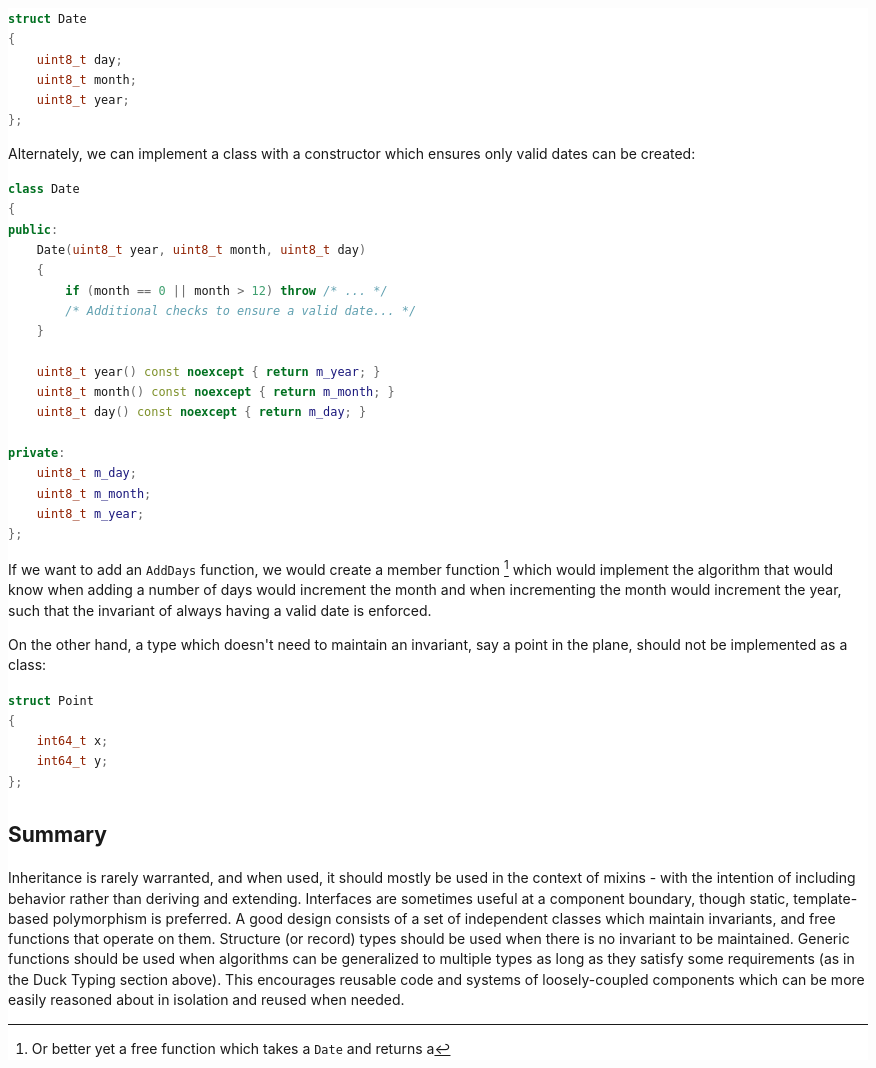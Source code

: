 ``` c++
struct Date
{
    uint8_t day;
    uint8_t month;
    uint8_t year;
};
```

Alternately, we can implement a class with a constructor which ensures
only valid dates can be created:

``` c++
class Date
{
public:
    Date(uint8_t year, uint8_t month, uint8_t day)
    {
        if (month == 0 || month > 12) throw /* ... */
        /* Additional checks to ensure a valid date... */
    }

    uint8_t year() const noexcept { return m_year; }
    uint8_t month() const noexcept { return m_month; }
    uint8_t day() const noexcept { return m_day; }

private:
    uint8_t m_day;
    uint8_t m_month;
    uint8_t m_year;
};
```

If we want to add an `AddDays` function, we would create a member
function [^1] which would implement the algorithm that would know when
adding a number of days would increment the month and when incrementing
the month would increment the year, such that the invariant of always
having a valid date is enforced.

On the other hand, a type which doesn't need to maintain an invariant,
say a point in the plane, should not be implemented as a class:

``` c++
struct Point
{
    int64_t x;
    int64_t y;
};
```

## Summary

Inheritance is rarely warranted, and when used, it should mostly be used
in the context of mixins - with the intention of including behavior
rather than deriving and extending. Interfaces are sometimes useful at a
component boundary, though static, template-based polymorphism is
preferred. A good design consists of a set of independent classes which
maintain invariants, and free functions that operate on them. Structure
(or record) types should be used when there is no invariant to be
maintained. Generic functions should be used when algorithms can be
generalized to multiple types as long as they satisfy some requirements
(as in the Duck Typing section above). This encourages reusable code and
systems of loosely-coupled components which can be more easily reasoned
about in isolation and reused when needed.


[^1]: Or better yet a free function which takes a `Date` and returns a
